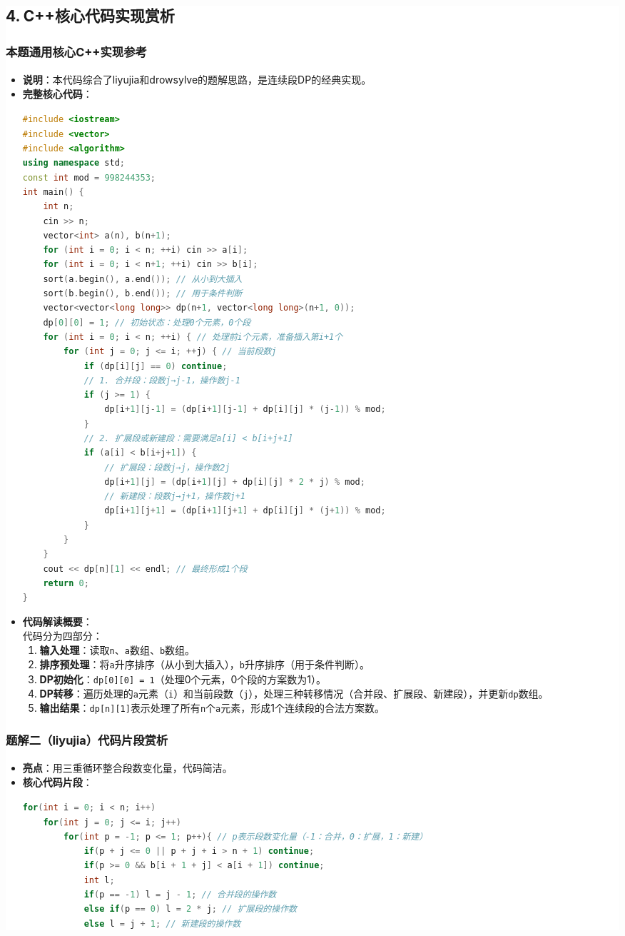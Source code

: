 
## 4. C++核心代码实现赏析

### 本题通用核心C++实现参考  
* **说明**：本代码综合了liyujia和drowsylve的题解思路，是连续段DP的经典实现。  
* **完整核心代码**：  
  ```cpp
  #include <iostream>
  #include <vector>
  #include <algorithm>
  using namespace std;
  const int mod = 998244353;
  int main() {
      int n;
      cin >> n;
      vector<int> a(n), b(n+1);
      for (int i = 0; i < n; ++i) cin >> a[i];
      for (int i = 0; i < n+1; ++i) cin >> b[i];
      sort(a.begin(), a.end()); // 从小到大插入
      sort(b.begin(), b.end()); // 用于条件判断
      vector<vector<long long>> dp(n+1, vector<long long>(n+1, 0));
      dp[0][0] = 1; // 初始状态：处理0个元素，0个段
      for (int i = 0; i < n; ++i) { // 处理前i个元素，准备插入第i+1个
          for (int j = 0; j <= i; ++j) { // 当前段数j
              if (dp[i][j] == 0) continue;
              // 1. 合并段：段数j→j-1，操作数j-1
              if (j >= 1) {
                  dp[i+1][j-1] = (dp[i+1][j-1] + dp[i][j] * (j-1)) % mod;
              }
              // 2. 扩展段或新建段：需要满足a[i] < b[i+j+1]
              if (a[i] < b[i+j+1]) {
                  // 扩展段：段数j→j，操作数2j
                  dp[i+1][j] = (dp[i+1][j] + dp[i][j] * 2 * j) % mod;
                  // 新建段：段数j→j+1，操作数j+1
                  dp[i+1][j+1] = (dp[i+1][j+1] + dp[i][j] * (j+1)) % mod;
              }
          }
      }
      cout << dp[n][1] << endl; // 最终形成1个段
      return 0;
  }
  ```
* **代码解读概要**：  
  代码分为四部分：  
  1. **输入处理**：读取`n`、`a`数组、`b`数组。  
  2. **排序预处理**：将`a`升序排序（从小到大插入），`b`升序排序（用于条件判断）。  
  3. **DP初始化**：`dp[0][0] = 1`（处理0个元素，0个段的方案数为1）。  
  4. **DP转移**：遍历处理的`a`元素（`i`）和当前段数（`j`），处理三种转移情况（合并段、扩展段、新建段），并更新`dp`数组。  
  5. **输出结果**：`dp[n][1]`表示处理了所有`n`个`a`元素，形成1个连续段的合法方案数。  

### 题解二（liyujia）代码片段赏析  
* **亮点**：用三重循环整合段数变化量，代码简洁。  
* **核心代码片段**：  
  ```cpp
  for(int i = 0; i < n; i++)
      for(int j = 0; j <= i; j++)
          for(int p = -1; p <= 1; p++){ // p表示段数变化量（-1：合并，0：扩展，1：新建）
              if(p + j <= 0 || p + j + i > n + 1) continue;
              if(p >= 0 && b[i + 1 + j] < a[i + 1]) continue;
              int l;
              if(p == -1) l = j - 1; // 合并段的操作数
              else if(p == 0) l = 2 * j; // 扩展段的操作数
              else l = j + 1; // 新建段的操作数
  ```